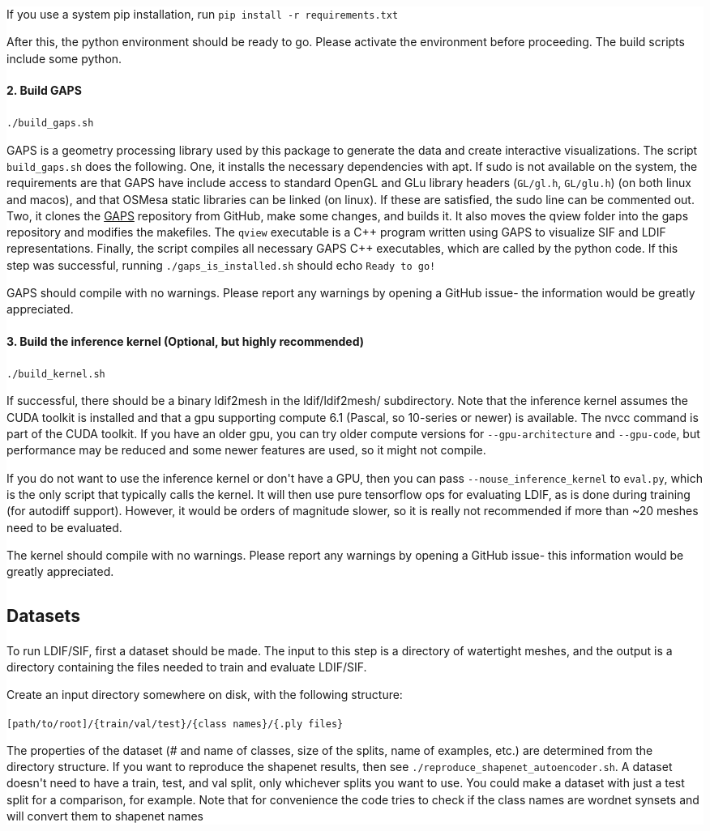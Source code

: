 If you use a system pip installation, run `pip install -r requirements.txt`

After this, the python environment should be ready to go. Please activate the
environment before proceeding. The build scripts include some python.

#### 2. Build GAPS

```./build_gaps.sh```

GAPS is a geometry processing library used by this package to generate the data
and create interactive visualizations. The script `build_gaps.sh` does the
following. One, it installs the necessary dependencies with apt. If sudo is
not available on the system, the requirements are that GAPS have include access
to standard OpenGL and GLu library headers (`GL/gl.h`, `GL/glu.h`) (on both linux and
macos), and that OSMesa static libraries can be linked (on linux). If these are
satisfied, the sudo line can be commented out. Two, it clones the
[GAPS](https://github.com/tomfunkhouser/gaps) repository from GitHub, make some
changes, and builds it. It also moves the qview folder into the gaps repository
and modifies the makefiles. The `qview` executable is a C++ program written using
GAPS to visualize SIF and LDIF representations. Finally, the script compiles all
necessary GAPS C++ executables, which are called by the python code. If this step
was successful, running `./gaps_is_installed.sh` should echo `Ready to go!`

GAPS should compile with no warnings. Please report any warnings by opening a
GitHub issue- the information would be greatly appreciated.

#### 3. Build the inference kernel (Optional, but highly recommended)

```./build_kernel.sh```

If successful, there should be a binary ldif2mesh in the ldif/ldif2mesh/
subdirectory. Note that the inference kernel assumes the CUDA toolkit is
installed and that a gpu supporting compute 6.1 (Pascal, so 10-series or newer)
is available. The nvcc command is part of the CUDA toolkit. If you have an older
gpu, you can try older compute versions for `--gpu-architecture` and `--gpu-code`,
but performance may be reduced and some newer features are used, so it might not
compile.

If you do not want to use the inference kernel or don't have a GPU, then you can
pass `--nouse_inference_kernel` to `eval.py`, which is the only script that
typically calls the kernel. It will then use pure tensorflow ops for evaluating
LDIF, as is done during training (for autodiff support). However, it would be
orders of magnitude slower, so it is really not recommended if more than ~20
meshes need to be evaluated.

The kernel should compile with no warnings. Please report any warnings by
opening a GitHub issue- this information would be greatly appreciated.

## Datasets

To run LDIF/SIF, first a dataset should be made. The input to this step is a
directory of watertight meshes, and the output is a directory containing the
files needed to train and evaluate LDIF/SIF.

Create an input directory somewhere on disk, with the following structure:

```[path/to/root]/{train/val/test}/{class names}/{.ply files}```

The properties of the dataset (# and name of classes, size of the splits, name
of examples, etc.) are determined from the directory structure. If you want to
reproduce the shapenet results, then see `./reproduce_shapenet_autoencoder.sh`. A
dataset doesn't need to have a train, test, and val split, only whichever splits
you want to use. You could make a dataset with just a test split for a
comparison, for example. Note that for convenience the code tries to check if
the class names are wordnet synsets and will convert them to shapenet names
```